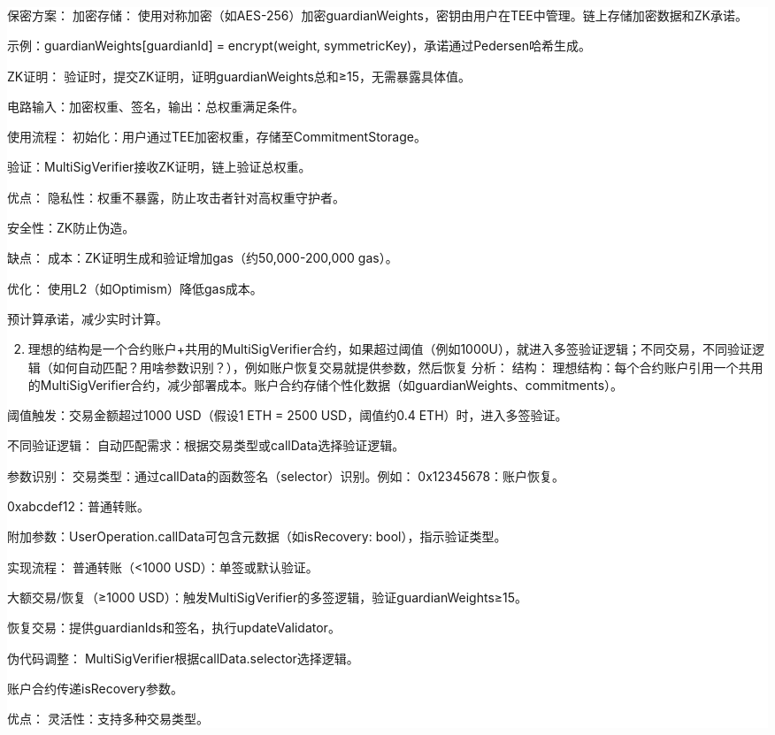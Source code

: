 保密方案：
加密存储：
使用对称加密（如AES-256）加密guardianWeights，密钥由用户在TEE中管理。链上存储加密数据和ZK承诺。

示例：guardianWeights[guardianId] = encrypt(weight, symmetricKey)，承诺通过Pedersen哈希生成。

ZK证明：
验证时，提交ZK证明，证明guardianWeights总和≥15，无需暴露具体值。

电路输入：加密权重、签名，输出：总权重满足条件。

使用流程：
初始化：用户通过TEE加密权重，存储至CommitmentStorage。

验证：MultiSigVerifier接收ZK证明，链上验证总权重。

优点：
隐私性：权重不暴露，防止攻击者针对高权重守护者。

安全性：ZK防止伪造。

缺点：
成本：ZK证明生成和验证增加gas（约50,000-200,000 gas）。

优化：
使用L2（如Optimism）降低gas成本。

预计算承诺，减少实时计算。

2. 理想的结构是一个合约账户+共用的MultiSigVerifier合约，如果超过阈值（例如1000U），就进入多签验证逻辑；不同交易，不同验证逻辑（如何自动匹配？用啥参数识别？），例如账户恢复交易就提供参数，然后恢复
分析：
结构：
理想结构：每个合约账户引用一个共用的MultiSigVerifier合约，减少部署成本。账户合约存储个性化数据（如guardianWeights、commitments）。

阈值触发：交易金额超过1000 USD（假设1 ETH = 2500 USD，阈值约0.4 ETH）时，进入多签验证。

不同验证逻辑：
自动匹配需求：根据交易类型或callData选择验证逻辑。

参数识别：
交易类型：通过callData的函数签名（selector）识别。例如：
0x12345678：账户恢复。

0xabcdef12：普通转账。

附加参数：UserOperation.callData可包含元数据（如isRecovery: bool），指示验证类型。

实现流程：
普通转账（<1000 USD）：单签或默认验证。

大额交易/恢复（≥1000 USD）：触发MultiSigVerifier的多签逻辑，验证guardianWeights≥15。

恢复交易：提供guardianIds和签名，执行updateValidator。

伪代码调整：
MultiSigVerifier根据callData.selector选择逻辑。

账户合约传递isRecovery参数。

优点：
灵活性：支持多种交易类型。
